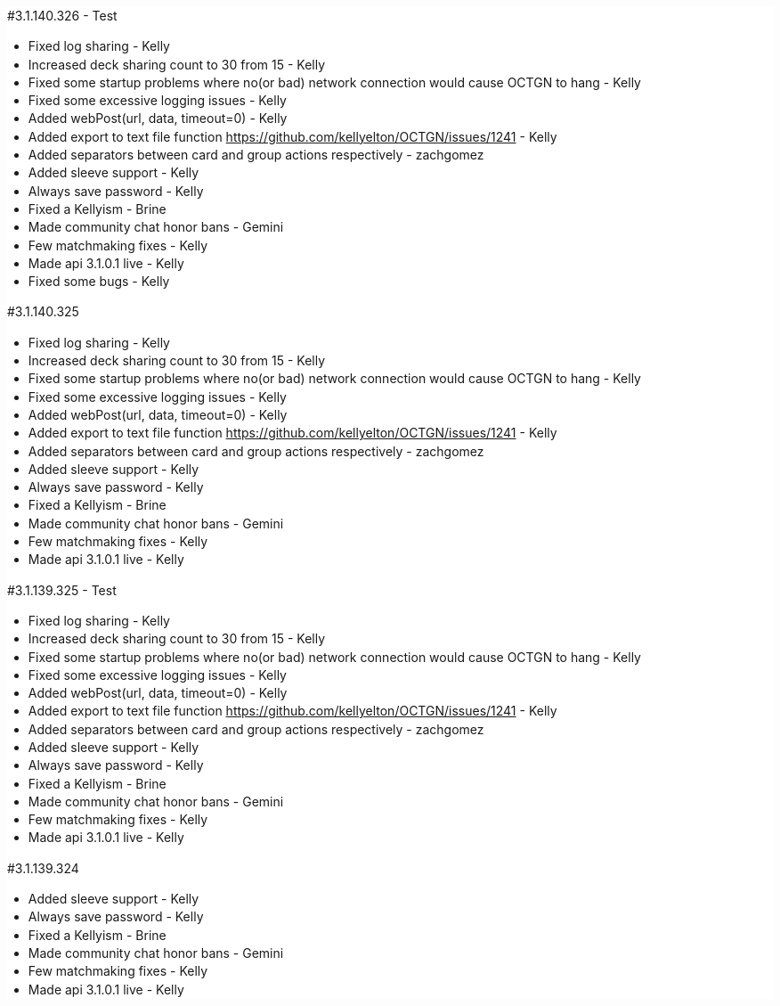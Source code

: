 #3.1.140.326 - Test
+ Fixed log sharing - Kelly
+ Increased deck sharing count to 30 from 15 - Kelly
+ Fixed some startup problems where no(or bad) network connection would cause OCTGN to hang - Kelly
+ Fixed some excessive logging issues - Kelly
+ Added webPost(url, data, timeout=0) - Kelly
+ Added export to text file function https://github.com/kellyelton/OCTGN/issues/1241 - Kelly
+ Added separators between card and group actions respectively - zachgomez
+ Added sleeve support - Kelly
+ Always save password - Kelly
+ Fixed a Kellyism - Brine
+ Made community chat honor bans - Gemini
+ Few matchmaking fixes - Kelly
+ Made api 3.1.0.1 live - Kelly
+ Fixed some bugs - Kelly

#3.1.140.325
+ Fixed log sharing - Kelly
+ Increased deck sharing count to 30 from 15 - Kelly
+ Fixed some startup problems where no(or bad) network connection would cause OCTGN to hang - Kelly
+ Fixed some excessive logging issues - Kelly
+ Added webPost(url, data, timeout=0) - Kelly
+ Added export to text file function https://github.com/kellyelton/OCTGN/issues/1241 - Kelly
+ Added separators between card and group actions respectively - zachgomez
+ Added sleeve support - Kelly
+ Always save password - Kelly
+ Fixed a Kellyism - Brine
+ Made community chat honor bans - Gemini
+ Few matchmaking fixes - Kelly
+ Made api 3.1.0.1 live - Kelly

#3.1.139.325 - Test
+ Fixed log sharing - Kelly
+ Increased deck sharing count to 30 from 15 - Kelly
+ Fixed some startup problems where no(or bad) network connection would cause OCTGN to hang - Kelly
+ Fixed some excessive logging issues - Kelly
+ Added webPost(url, data, timeout=0) - Kelly
+ Added export to text file function https://github.com/kellyelton/OCTGN/issues/1241 - Kelly
+ Added separators between card and group actions respectively - zachgomez
+ Added sleeve support - Kelly
+ Always save password - Kelly
+ Fixed a Kellyism - Brine
+ Made community chat honor bans - Gemini
+ Few matchmaking fixes - Kelly
+ Made api 3.1.0.1 live - Kelly

#3.1.139.324
+ Added sleeve support - Kelly
+ Always save password - Kelly
+ Fixed a Kellyism - Brine
+ Made community chat honor bans - Gemini
+ Few matchmaking fixes - Kelly
+ Made api 3.1.0.1 live - Kelly
